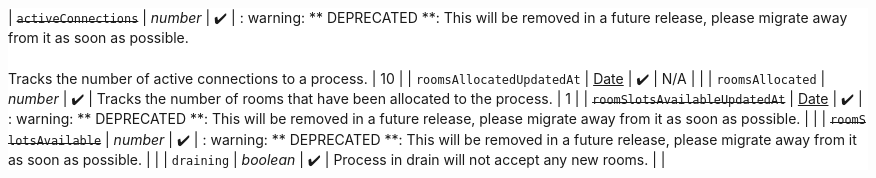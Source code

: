 | ~~`activeConnections`~~                                                                                                                                                        | *number*                                                                                                                                                                       | :heavy_check_mark:                                                                                                                                                             | : warning: ** DEPRECATED **: This will be removed in a future release, please migrate away from it as soon as possible.<br/><br/>Tracks the number of active connections to a process. | 10                                                                                                                                                                             |
| `roomsAllocatedUpdatedAt`                                                                                                                                                      | [Date](https://developer.mozilla.org/en-US/docs/Web/JavaScript/Reference/Global_Objects/Date)                                                                                  | :heavy_check_mark:                                                                                                                                                             | N/A                                                                                                                                                                            |                                                                                                                                                                                |
| `roomsAllocated`                                                                                                                                                               | *number*                                                                                                                                                                       | :heavy_check_mark:                                                                                                                                                             | Tracks the number of rooms that have been allocated to the process.                                                                                                            | 1                                                                                                                                                                              |
| ~~`roomSlotsAvailableUpdatedAt`~~                                                                                                                                              | [Date](https://developer.mozilla.org/en-US/docs/Web/JavaScript/Reference/Global_Objects/Date)                                                                                  | :heavy_check_mark:                                                                                                                                                             | : warning: ** DEPRECATED **: This will be removed in a future release, please migrate away from it as soon as possible.                                                        |                                                                                                                                                                                |
| ~~`roomSlotsAvailable`~~                                                                                                                                                       | *number*                                                                                                                                                                       | :heavy_check_mark:                                                                                                                                                             | : warning: ** DEPRECATED **: This will be removed in a future release, please migrate away from it as soon as possible.                                                        |                                                                                                                                                                                |
| `draining`                                                                                                                                                                     | *boolean*                                                                                                                                                                      | :heavy_check_mark:                                                                                                                                                             | Process in drain will not accept any new rooms.                                                                                                                                |                                                                                                                                                                                |